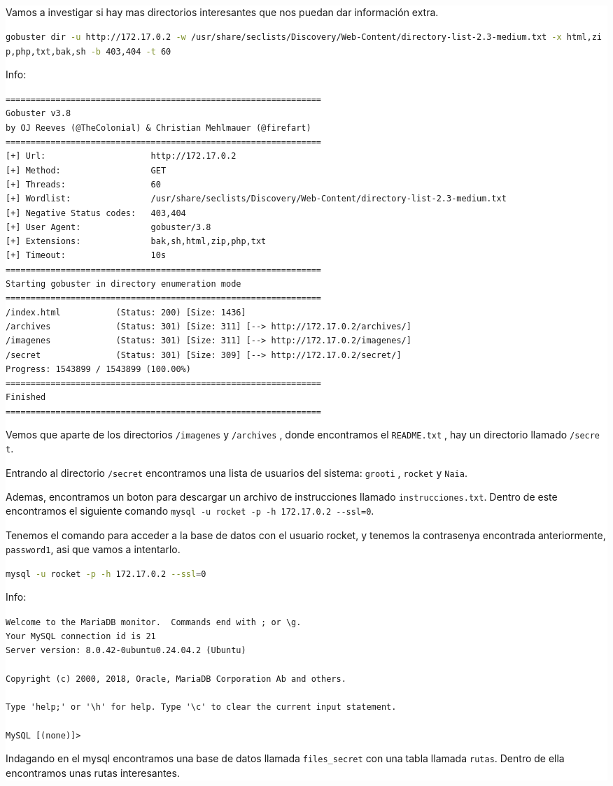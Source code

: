 Vamos a investigar si hay mas directorios interesantes que nos puedan dar información extra.

```bash
gobuster dir -u http://172.17.0.2 -w /usr/share/seclists/Discovery/Web-Content/directory-list-2.3-medium.txt -x html,zip,php,txt,bak,sh -b 403,404 -t 60
``` 
Info:
```
===============================================================
Gobuster v3.8
by OJ Reeves (@TheColonial) & Christian Mehlmauer (@firefart)
===============================================================
[+] Url:                     http://172.17.0.2
[+] Method:                  GET
[+] Threads:                 60
[+] Wordlist:                /usr/share/seclists/Discovery/Web-Content/directory-list-2.3-medium.txt
[+] Negative Status codes:   403,404
[+] User Agent:              gobuster/3.8
[+] Extensions:              bak,sh,html,zip,php,txt
[+] Timeout:                 10s
===============================================================
Starting gobuster in directory enumeration mode
===============================================================
/index.html           (Status: 200) [Size: 1436]
/archives             (Status: 301) [Size: 311] [--> http://172.17.0.2/archives/]
/imagenes             (Status: 301) [Size: 311] [--> http://172.17.0.2/imagenes/]
/secret               (Status: 301) [Size: 309] [--> http://172.17.0.2/secret/]
Progress: 1543899 / 1543899 (100.00%)
===============================================================
Finished
===============================================================
```

Vemos que aparte de los directorios `/imagenes` y `/archives` , donde encontramos el `README.txt` , hay un directorio llamado `/secret`.

Entrando al directorio `/secret` encontramos una lista de usuarios del sistema: `grooti` , `rocket` y `Naia`.

Ademas, encontramos un boton para descargar un archivo de instrucciones llamado `instrucciones.txt`. Dentro de este encontramos el siguiente comando `mysql -u rocket -p -h 172.17.0.2 --ssl=0`.

Tenemos el comando para acceder a la base de datos con el usuario rocket, y tenemos la contrasenya encontrada anteriormente, `password1`, asi que vamos a intentarlo.

```bash 
mysql -u rocket -p -h 172.17.0.2 --ssl=0
``` 

Info:
```
Welcome to the MariaDB monitor.  Commands end with ; or \g.
Your MySQL connection id is 21
Server version: 8.0.42-0ubuntu0.24.04.2 (Ubuntu)

Copyright (c) 2000, 2018, Oracle, MariaDB Corporation Ab and others.

Type 'help;' or '\h' for help. Type '\c' to clear the current input statement.

MySQL [(none)]> 
```
Indagando en el mysql encontramos una base de datos llamada `files_secret` con una tabla llamada `rutas`. Dentro de ella encontramos unas rutas interesantes.

